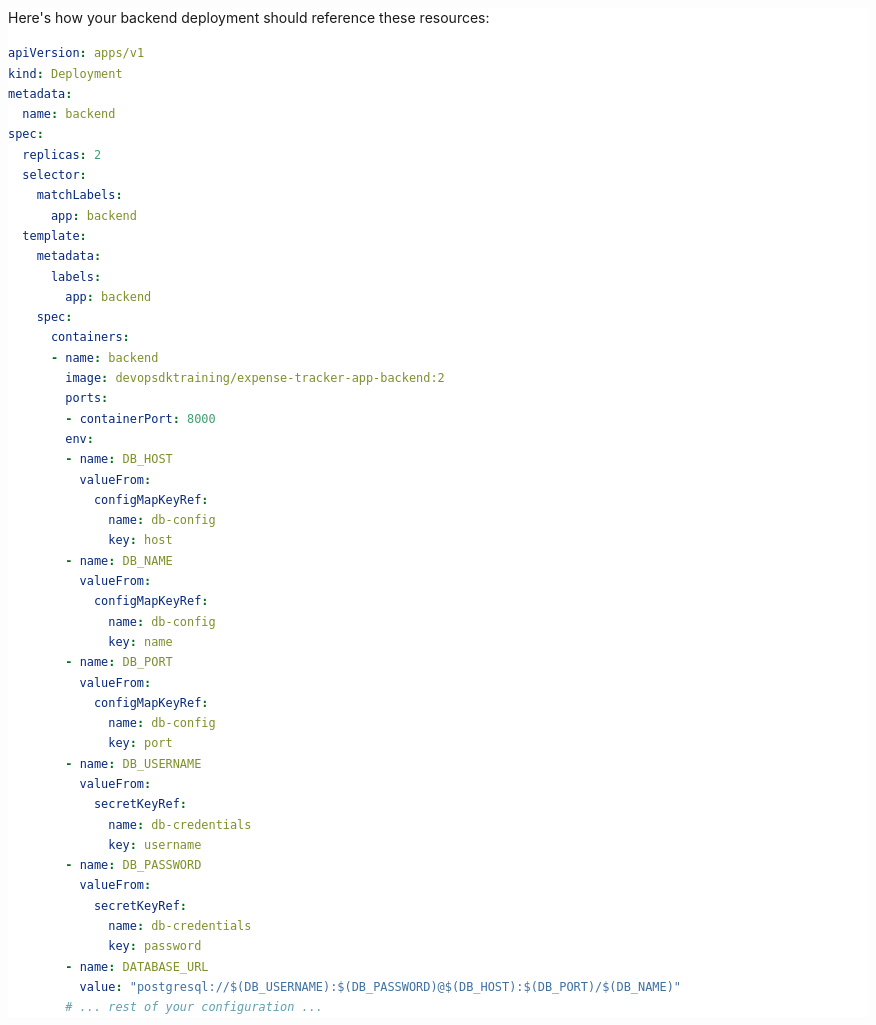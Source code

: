 Here's how your backend deployment should reference these resources:

```yaml
apiVersion: apps/v1
kind: Deployment
metadata:
  name: backend
spec:
  replicas: 2
  selector:
    matchLabels:
      app: backend
  template:
    metadata:
      labels:
        app: backend
    spec:
      containers:
      - name: backend
        image: devopsdktraining/expense-tracker-app-backend:2
        ports:
        - containerPort: 8000
        env:
        - name: DB_HOST
          valueFrom:
            configMapKeyRef:
              name: db-config
              key: host
        - name: DB_NAME
          valueFrom:
            configMapKeyRef:
              name: db-config
              key: name
        - name: DB_PORT
          valueFrom:
            configMapKeyRef:
              name: db-config
              key: port
        - name: DB_USERNAME
          valueFrom:
            secretKeyRef:
              name: db-credentials
              key: username
        - name: DB_PASSWORD
          valueFrom:
            secretKeyRef:
              name: db-credentials
              key: password
        - name: DATABASE_URL
          value: "postgresql://$(DB_USERNAME):$(DB_PASSWORD)@$(DB_HOST):$(DB_PORT)/$(DB_NAME)"
        # ... rest of your configuration ...
```
